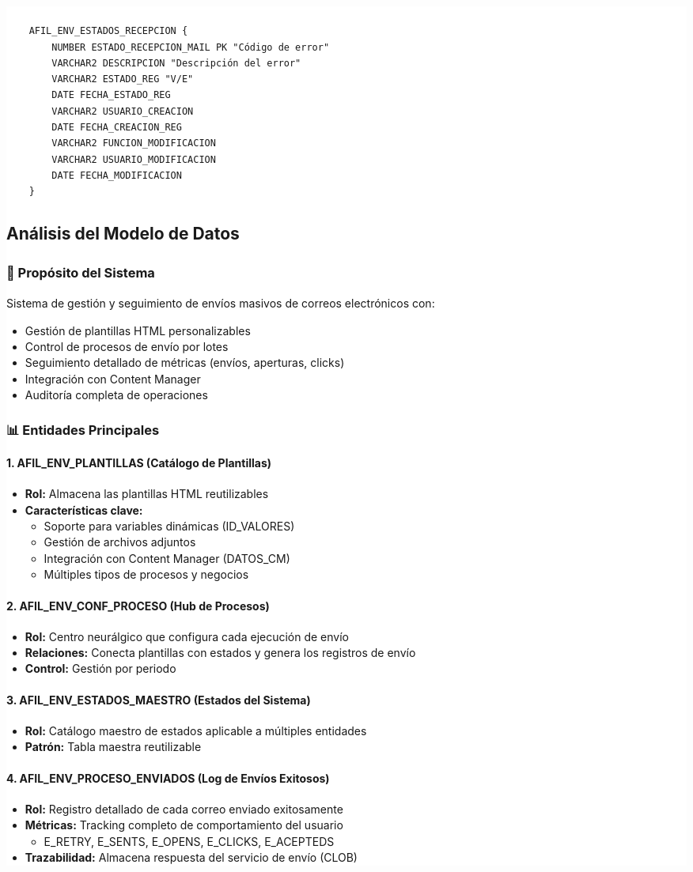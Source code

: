 ```mermaid

    AFIL_ENV_ESTADOS_RECEPCION {
        NUMBER ESTADO_RECEPCION_MAIL PK "Código de error"
        VARCHAR2 DESCRIPCION "Descripción del error"
        VARCHAR2 ESTADO_REG "V/E"
        DATE FECHA_ESTADO_REG
        VARCHAR2 USUARIO_CREACION
        DATE FECHA_CREACION_REG
        VARCHAR2 FUNCION_MODIFICACION
        VARCHAR2 USUARIO_MODIFICACION
        DATE FECHA_MODIFICACION
    }
```

## Análisis del Modelo de Datos

### 🎯 Propósito del Sistema
Sistema de gestión y seguimiento de envíos masivos de correos electrónicos con:
- Gestión de plantillas HTML personalizables
- Control de procesos de envío por lotes
- Seguimiento detallado de métricas (envíos, aperturas, clicks)
- Integración con Content Manager
- Auditoría completa de operaciones

### 📊 Entidades Principales

#### 1. **AFIL_ENV_PLANTILLAS** (Catálogo de Plantillas)
- **Rol:** Almacena las plantillas HTML reutilizables
- **Características clave:**
  - Soporte para variables dinámicas (ID_VALORES)
  - Gestión de archivos adjuntos
  - Integración con Content Manager (DATOS_CM)
  - Múltiples tipos de procesos y negocios

#### 2. **AFIL_ENV_CONF_PROCESO** (Hub de Procesos)
- **Rol:** Centro neurálgico que configura cada ejecución de envío
- **Relaciones:** Conecta plantillas con estados y genera los registros de envío
- **Control:** Gestión por periodo

#### 3. **AFIL_ENV_ESTADOS_MAESTRO** (Estados del Sistema)
- **Rol:** Catálogo maestro de estados aplicable a múltiples entidades
- **Patrón:** Tabla maestra reutilizable

#### 4. **AFIL_ENV_PROCESO_ENVIADOS** (Log de Envíos Exitosos)
- **Rol:** Registro detallado de cada correo enviado exitosamente
- **Métricas:** Tracking completo de comportamiento del usuario
  - E_RETRY, E_SENTS, E_OPENS, E_CLICKS, E_ACEPTEDS
- **Trazabilidad:** Almacena respuesta del servicio de envío (CLOB)

